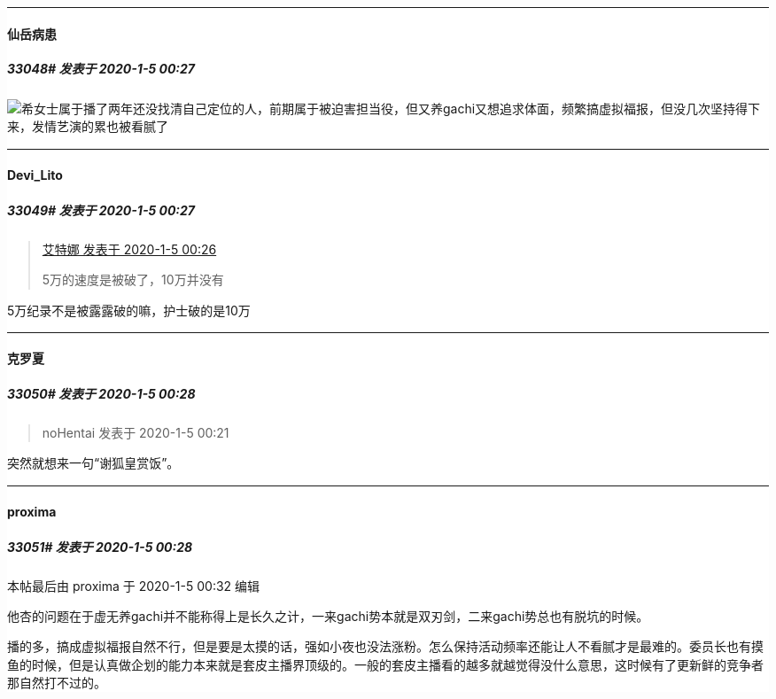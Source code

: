 
-----

####  仙岳病患  
##### 33048#       发表于 2020-1-5 00:27



<img src="https://static.saraba1st.com/image/smiley/face2017/022.png" referrerpolicy="no-referrer">希女士属于播了两年还没找清自己定位的人，前期属于被迫害担当役，但又养gachi又想追求体面，频繁搞虚拟福报，但没几次坚持得下来，发情艺演的累也被看腻了







-----

####  Devi_Lito  
##### 33049#       发表于 2020-1-5 00:27



<blockquote><a href="httphttps://bbs.saraba1st.com/2b/forum.php?mod=redirect&amp;goto=findpost&amp;pid=46087317&amp;ptid=1857164" target="_blank">艾特娜 发表于 2020-1-5 00:26</a>

5万的速度是被破了，10万并没有</blockquote>
5万纪录不是被露露破的嘛，护士破的是10万







-----

####  克罗夏  
##### 33050#       发表于 2020-1-5 00:28



<blockquote>noHentai 发表于 2020-1-5 00:21
</blockquote>
突然就想来一句“谢狐皇赏饭”。







-----

####  proxima  
##### 33051#       发表于 2020-1-5 00:28



 本帖最后由 proxima 于 2020-1-5 00:32 编辑 

他杏的问题在于虚无养gachi并不能称得上是长久之计，一来gachi势本就是双刃剑，二来gachi势总也有脱坑的时候。

播的多，搞成虚拟福报自然不行，但是要是太摸的话，强如小夜也没法涨粉。怎么保持活动频率还能让人不看腻才是最难的。委员长也有摸鱼的时候，但是认真做企划的能力本来就是套皮主播界顶级的。一般的套皮主播看的越多就越觉得没什么意思，这时候有了更新鲜的竞争者那自然打不过的。
